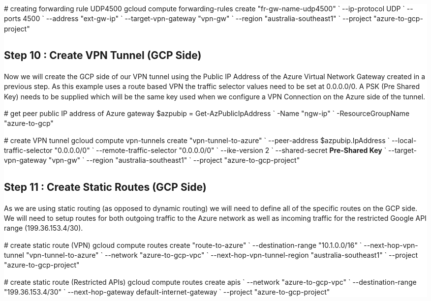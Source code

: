 \# creating forwarding rule UDP4500
gcloud compute forwarding-rules create "fr-gw-name-udp4500" \`
  --ip-protocol UDP \`
  --ports 4500 \`
  --address "ext-gw-ip" \`
  --target-vpn-gateway "vpn-gw" \`
  --region "australia-southeast1" \`
  --project "azure-to-gcp-project"

## Step 10 : Create VPN Tunnel (GCP Side)

Now we will create the GCP side of our VPN tunnel using the Public IP Address of the Azure Virtual Network Gateway created in a previous step. As this example uses a route based VPN the traffic selector values need to be set at 0.0.0.0/0. A PSK (Pre Shared Key) needs to be supplied which will be the same key used when we configure a VPN Connection on the Azure side of the tunnel.

\# get peer public IP address of Azure gateway
$azpubip = Get-AzPublicIpAddress \`
  -Name "ngw-ip" \`
  -ResourceGroupName "azure-to-gcp"

\# create VPN tunnel 
gcloud compute vpn-tunnels create "vpn-tunnel-to-azure" \`
  --peer-address $azpubip.IpAddress \`
  --local-traffic-selector "0.0.0.0/0" \`
  --remote-traffic-selector "0.0.0.0/0" \`
  --ike-version 2 \`
  --shared-secret __Pre-Shared Key__ \`
  --target-vpn-gateway "vpn-gw" \`
  --region  "australia-southeast1" \`
  --project "azure-to-gcp-project"

## Step 11 : Create Static Routes (GCP Side)

As we are using static routing (as opposed to dynamic routing) we will need to define all of the specific routes on the GCP side. We will need to setup routes for both outgoing traffic to the Azure network as well as incoming traffic for the restricted Google API range (199.36.153.4/30).

\# create static route (VPN)
gcloud compute routes create "route-to-azure" \`
  --destination-range "10.1.0.0/16" \`
  --next-hop-vpn-tunnel "vpn-tunnel-to-azure" \`
  --network "azure-to-gcp-vpc" \`
  --next-hop-vpn-tunnel-region "australia-southeast1" \`
  --project "azure-to-gcp-project"

\# create static route (Restricted APIs)
gcloud compute routes create apis \`
  --network  "azure-to-gcp-vpc" \`
  --destination-range "199.36.153.4/30" \`
  --next-hop-gateway default-internet-gateway \`
  --project "azure-to-gcp-project"
